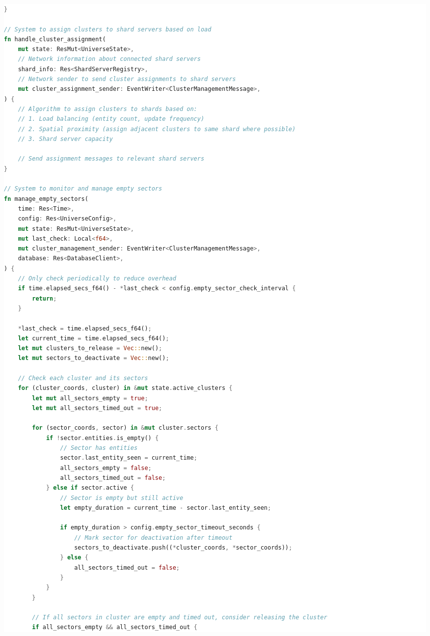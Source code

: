 ```rust
}

// System to assign clusters to shard servers based on load
fn handle_cluster_assignment(
    mut state: ResMut<UniverseState>,
    // Network information about connected shard servers
    shard_info: Res<ShardServerRegistry>,
    // Network sender to send cluster assignments to shard servers
    mut cluster_assignment_sender: EventWriter<ClusterManagementMessage>,
) {
    // Algorithm to assign clusters to shards based on:
    // 1. Load balancing (entity count, update frequency)
    // 2. Spatial proximity (assign adjacent clusters to same shard where possible)
    // 3. Shard server capacity

    // Send assignment messages to relevant shard servers
}

// System to monitor and manage empty sectors
fn manage_empty_sectors(
    time: Res<Time>,
    config: Res<UniverseConfig>,
    mut state: ResMut<UniverseState>,
    mut last_check: Local<f64>,
    mut cluster_management_sender: EventWriter<ClusterManagementMessage>,
    database: Res<DatabaseClient>,
) {
    // Only check periodically to reduce overhead
    if time.elapsed_secs_f64() - *last_check < config.empty_sector_check_interval {
        return;
    }

    *last_check = time.elapsed_secs_f64();
    let current_time = time.elapsed_secs_f64();
    let mut clusters_to_release = Vec::new();
    let mut sectors_to_deactivate = Vec::new();

    // Check each cluster and its sectors
    for (cluster_coords, cluster) in &mut state.active_clusters {
        let mut all_sectors_empty = true;
        let mut all_sectors_timed_out = true;

        for (sector_coords, sector) in &mut cluster.sectors {
            if !sector.entities.is_empty() {
                // Sector has entities
                sector.last_entity_seen = current_time;
                all_sectors_empty = false;
                all_sectors_timed_out = false;
            } else if sector.active {
                // Sector is empty but still active
                let empty_duration = current_time - sector.last_entity_seen;

                if empty_duration > config.empty_sector_timeout_seconds {
                    // Mark sector for deactivation after timeout
                    sectors_to_deactivate.push((*cluster_coords, *sector_coords));
                } else {
                    all_sectors_timed_out = false;
                }
            }
        }

        // If all sectors in cluster are empty and timed out, consider releasing the cluster
        if all_sectors_empty && all_sectors_timed_out {
```